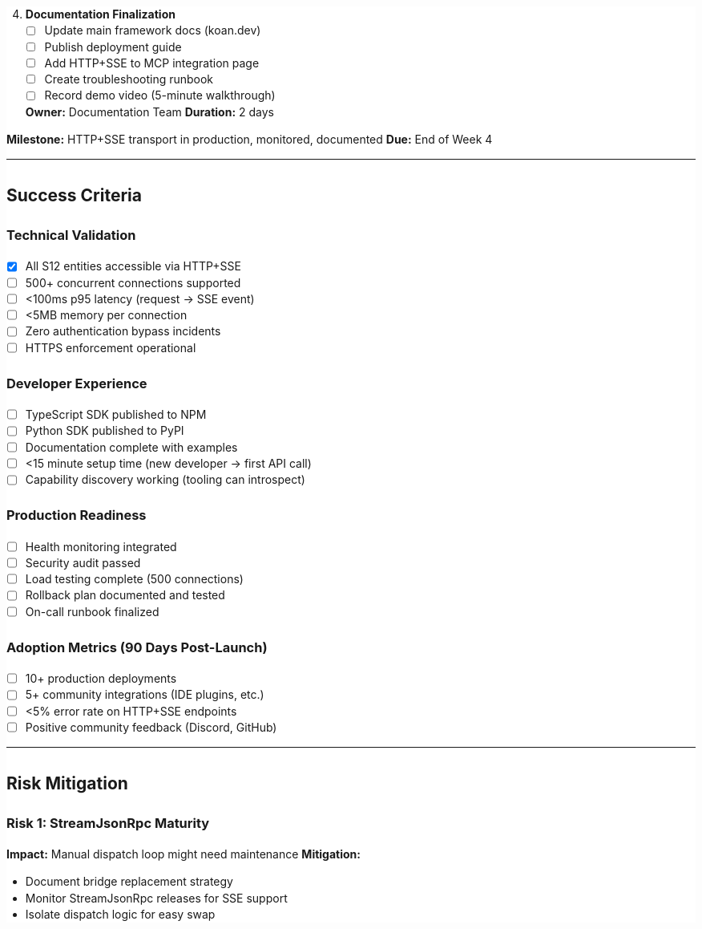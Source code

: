4. **Documentation Finalization**
   - [ ] Update main framework docs (koan.dev)
   - [ ] Publish deployment guide
   - [ ] Add HTTP+SSE to MCP integration page
   - [ ] Create troubleshooting runbook
   - [ ] Record demo video (5-minute walkthrough)

   **Owner:** Documentation Team
   **Duration:** 2 days

**Milestone:** HTTP+SSE transport in production, monitored, documented
**Due:** End of Week 4

---

## Success Criteria

### Technical Validation
- [x] All S12 entities accessible via HTTP+SSE
- [ ] 500+ concurrent connections supported
- [ ] <100ms p95 latency (request → SSE event)
- [ ] <5MB memory per connection
- [ ] Zero authentication bypass incidents
- [ ] HTTPS enforcement operational

### Developer Experience
- [ ] TypeScript SDK published to NPM
- [ ] Python SDK published to PyPI
- [ ] Documentation complete with examples
- [ ] <15 minute setup time (new developer → first API call)
- [ ] Capability discovery working (tooling can introspect)

### Production Readiness
- [ ] Health monitoring integrated
- [ ] Security audit passed
- [ ] Load testing complete (500 connections)
- [ ] Rollback plan documented and tested
- [ ] On-call runbook finalized

### Adoption Metrics (90 Days Post-Launch)
- [ ] 10+ production deployments
- [ ] 5+ community integrations (IDE plugins, etc.)
- [ ] <5% error rate on HTTP+SSE endpoints
- [ ] Positive community feedback (Discord, GitHub)

---

## Risk Mitigation

### Risk 1: StreamJsonRpc Maturity
**Impact:** Manual dispatch loop might need maintenance
**Mitigation:**
- Document bridge replacement strategy
- Monitor StreamJsonRpc releases for SSE support
- Isolate dispatch logic for easy swap
